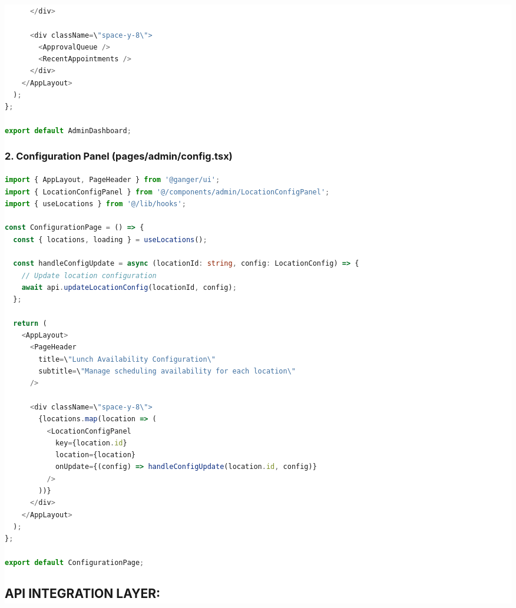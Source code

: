```typescript
      </div>
      
      <div className=\"space-y-8\">
        <ApprovalQueue />
        <RecentAppointments />
      </div>
    </AppLayout>
  );
};

export default AdminDashboard;
```

### **2. Configuration Panel (pages/admin/config.tsx)**
```typescript
import { AppLayout, PageHeader } from '@ganger/ui';
import { LocationConfigPanel } from '@/components/admin/LocationConfigPanel';
import { useLocations } from '@/lib/hooks';

const ConfigurationPage = () => {
  const { locations, loading } = useLocations();
  
  const handleConfigUpdate = async (locationId: string, config: LocationConfig) => {
    // Update location configuration
    await api.updateLocationConfig(locationId, config);
  };

  return (
    <AppLayout>
      <PageHeader 
        title=\"Lunch Availability Configuration\"
        subtitle=\"Manage scheduling availability for each location\"
      />
      
      <div className=\"space-y-8\">
        {locations.map(location => (
          <LocationConfigPanel 
            key={location.id}
            location={location}
            onUpdate={(config) => handleConfigUpdate(location.id, config)}
          />
        ))}
      </div>
    </AppLayout>
  );
};

export default ConfigurationPage;
```

## API INTEGRATION LAYER:
